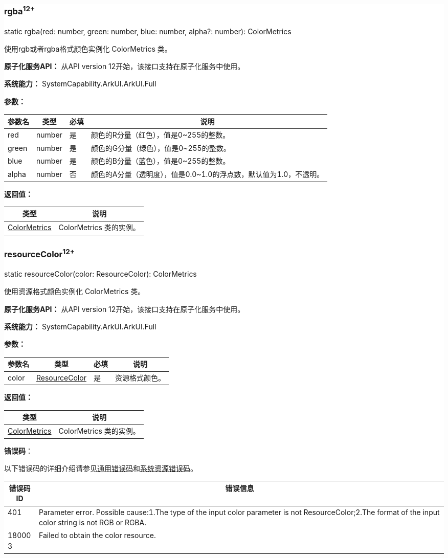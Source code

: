 ### rgba<sup>12+</sup>

static rgba(red: number, green: number, blue: number, alpha?: number): ColorMetrics

使用rgb或者rgba格式颜色实例化 ColorMetrics 类。

**原子化服务API：** 从API version 12开始，该接口支持在原子化服务中使用。

**系统能力：** SystemCapability.ArkUI.ArkUI.Full

**参数：**

| 参数名 | 类型          | 必填 | 说明         |
| ------ | ------------- | ---- | ------------ |
| red   | number | 是   | 颜色的R分量（红色），值是0~255的整数。 |
| green | number | 是   | 颜色的G分量（绿色），值是0~255的整数。 |
| blue  | number | 是   | 颜色的B分量（蓝色），值是0~255的整数。 |
| alpha | number | 否   | 颜色的A分量（透明度），值是0.0~1.0的浮点数，默认值为1.0，不透明。|

**返回值：**

| 类型          | 说明             |
| ------------- | ---------------- |
| [ColorMetrics](#colormetrics12) | ColorMetrics 类的实例。 |

### resourceColor<sup>12+</sup>

static resourceColor(color: ResourceColor): ColorMetrics

使用资源格式颜色实例化 ColorMetrics 类。

**原子化服务API：** 从API version 12开始，该接口支持在原子化服务中使用。

**系统能力：** SystemCapability.ArkUI.ArkUI.Full

**参数：**

| 参数名 | 类型          | 必填 | 说明         |
| ------ | ------------- | ---- | ------------ |
| color | [ResourceColor](arkui-ts/ts-types.md#resourcecolor) | 是 | 资源格式颜色。 |

**返回值：**

| 类型          | 说明             |
| ------------- | ---------------- |
| [ColorMetrics](#colormetrics12) | ColorMetrics 类的实例。 |

**错误码**：

以下错误码的详细介绍请参见[通用错误码](../errorcode-universal.md)和[系统资源错误码](errorcode-system-resource.md)。

| 错误码ID | 错误信息 |
| -------- | ---------------------------------------- |
| 401   | Parameter error. Possible cause:1.The type of the input color parameter is not ResourceColor;2.The format of the input color string is not RGB or RGBA.             |
| 180003   | Failed to obtain the color resource.         |
